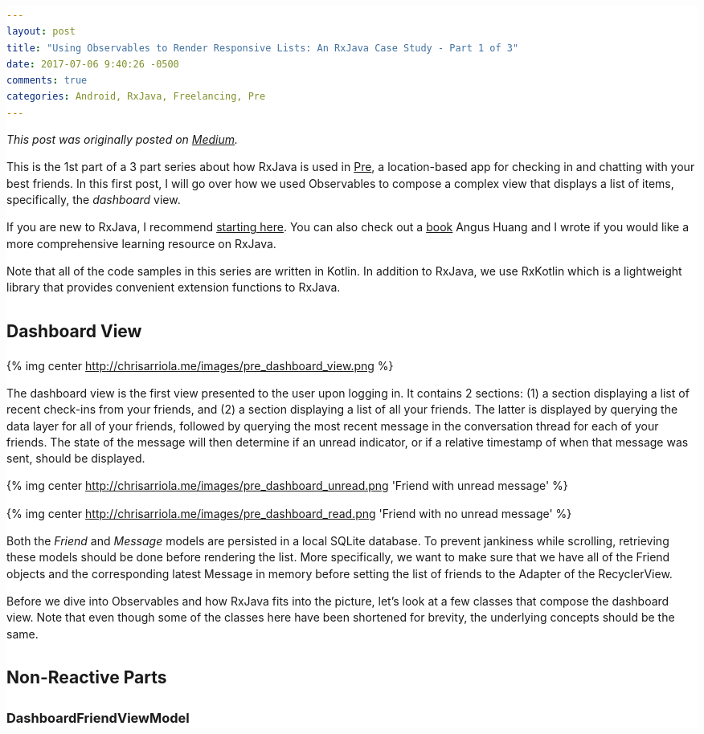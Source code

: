 ```yaml
---
layout: post
title: "Using Observables to Render Responsive Lists: An RxJava Case Study - Part 1 of 3"
date: 2017-07-06 9:40:26 -0500
comments: true
categories: Android, RxJava, Freelancing, Pre
---
```


_This post was originally posted on [Medium](https://medium.com/joinpre/using-observables-to-render-responsive-lists-an-rxjava-case-study-part-1-of-3-53dd83af2c08)._

This is the 1st part of a 3 part series about how RxJava is used in [Pre](https://pre.co/), a location-based app for checking in and chatting with your best friends. In this first post, I will go over how we used Observables to compose a complex view that displays a list of items, specifically, the _dashboard_ view.

If you are new to RxJava, I recommend [starting here](http://chrisarriola.me/blog/2016/09/04/introduction-to-rxjava-for-android/). You can also check out a [book](https://leanpub.com/reactiveandroid) Angus Huang and I wrote if you would like a more comprehensive learning resource on RxJava.

Note that all of the code samples in this series are written in Kotlin. In addition to RxJava, we use RxKotlin which is a lightweight library that provides convenient extension functions to RxJava.

## Dashboard View

{% img center http://chrisarriola.me/images/pre_dashboard_view.png %}

The dashboard view is the first view presented to the user upon logging in. It contains 2 sections: (1) a section displaying a list of recent check-ins from your friends, and (2) a section displaying a list of all your friends. The latter is displayed by querying the data layer for all of your friends, followed by querying the most recent message in the conversation thread for each of your friends. The state of the message will then determine if an unread indicator, or if a relative timestamp of when that message was sent, should be displayed.

{% img center http://chrisarriola.me/images/pre_dashboard_unread.png 'Friend with unread message' %}

{% img center http://chrisarriola.me/images/pre_dashboard_read.png 'Friend with no unread message' %}

Both the _Friend_ and _Message_ models are persisted in a local SQLite database. To prevent jankiness while scrolling, retrieving these models should be done before rendering the list. More specifically, we want to make sure that we have all of the Friend objects and the corresponding latest Message in memory before setting the list of friends to the Adapter of the RecyclerView. 
 
Before we dive into Observables and how RxJava fits into the picture, let’s look at a few classes that compose the dashboard view. Note that even though some of the classes here have been shortened for brevity, the underlying concepts should be the same.

## Non-Reactive Parts
### DashboardFriendViewModel
 